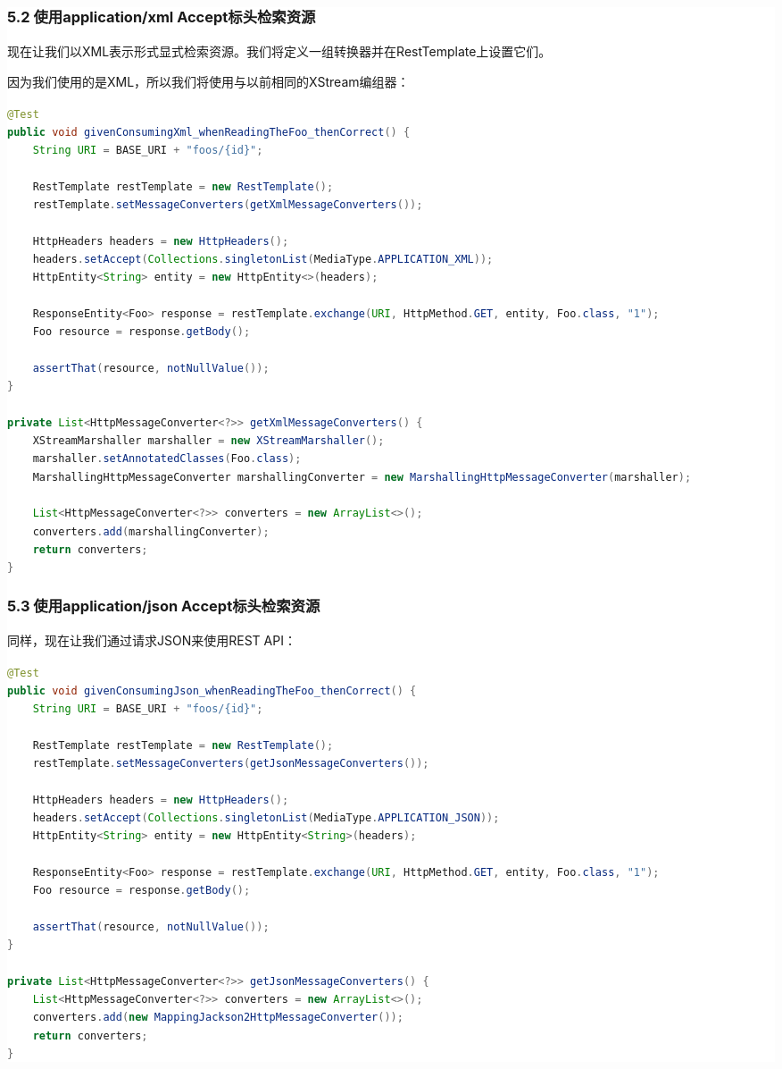 ### 5.2 使用application/xml Accept标头检索资源

现在让我们以XML表示形式显式检索资源。我们将定义一组转换器并在RestTemplate上设置它们。

因为我们使用的是XML，所以我们将使用与以前相同的XStream编组器：

```java
@Test
public void givenConsumingXml_whenReadingTheFoo_thenCorrect() {
    String URI = BASE_URI + "foos/{id}";

    RestTemplate restTemplate = new RestTemplate();
    restTemplate.setMessageConverters(getXmlMessageConverters());

    HttpHeaders headers = new HttpHeaders();
    headers.setAccept(Collections.singletonList(MediaType.APPLICATION_XML));
    HttpEntity<String> entity = new HttpEntity<>(headers);

    ResponseEntity<Foo> response = restTemplate.exchange(URI, HttpMethod.GET, entity, Foo.class, "1");
    Foo resource = response.getBody();

    assertThat(resource, notNullValue());
}

private List<HttpMessageConverter<?>> getXmlMessageConverters() {
    XStreamMarshaller marshaller = new XStreamMarshaller();
    marshaller.setAnnotatedClasses(Foo.class);
    MarshallingHttpMessageConverter marshallingConverter = new MarshallingHttpMessageConverter(marshaller);

    List<HttpMessageConverter<?>> converters = new ArrayList<>();
    converters.add(marshallingConverter);
    return converters;
}
```

### 5.3 使用application/json Accept标头检索资源

同样，现在让我们通过请求JSON来使用REST API：

```java
@Test
public void givenConsumingJson_whenReadingTheFoo_thenCorrect() {
    String URI = BASE_URI + "foos/{id}";

    RestTemplate restTemplate = new RestTemplate();
    restTemplate.setMessageConverters(getJsonMessageConverters());

    HttpHeaders headers = new HttpHeaders();
    headers.setAccept(Collections.singletonList(MediaType.APPLICATION_JSON));
    HttpEntity<String> entity = new HttpEntity<String>(headers);

    ResponseEntity<Foo> response = restTemplate.exchange(URI, HttpMethod.GET, entity, Foo.class, "1");
    Foo resource = response.getBody();

    assertThat(resource, notNullValue());
}

private List<HttpMessageConverter<?>> getJsonMessageConverters() {
    List<HttpMessageConverter<?>> converters = new ArrayList<>();
    converters.add(new MappingJackson2HttpMessageConverter());
    return converters;
}
```